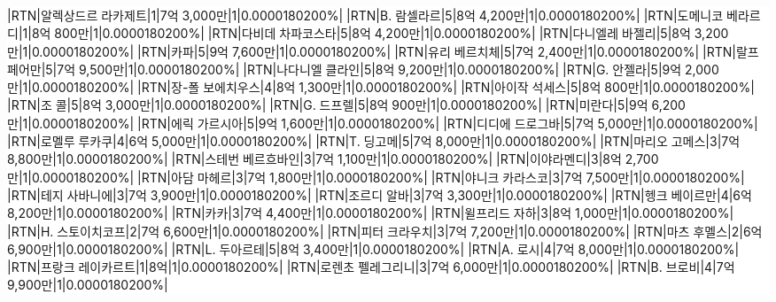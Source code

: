 |RTN|알렉상드르 라카제트|1|7억 3,000만|1|0.0000180200%|
|RTN|B. 람셀라르|5|8억 4,200만|1|0.0000180200%|
|RTN|도메니코 베라르디|1|8억 800만|1|0.0000180200%|
|RTN|다비데 차파코스타|5|8억 4,200만|1|0.0000180200%|
|RTN|다니엘레 바젤리|5|8억 3,200만|1|0.0000180200%|
|RTN|카파|5|9억 7,600만|1|0.0000180200%|
|RTN|유리 베르치체|5|7억 2,400만|1|0.0000180200%|
|RTN|랄프 페어만|5|7억 9,500만|1|0.0000180200%|
|RTN|나다니엘 클라인|5|8억 9,200만|1|0.0000180200%|
|RTN|G. 안젤라|5|9억 2,000만|1|0.0000180200%|
|RTN|장-폴 보에치우스|4|8억 1,300만|1|0.0000180200%|
|RTN|아이작 석세스|5|8억 800만|1|0.0000180200%|
|RTN|조 콜|5|8억 3,000만|1|0.0000180200%|
|RTN|G. 드프렐|5|8억 900만|1|0.0000180200%|
|RTN|미란다|5|9억 6,200만|1|0.0000180200%|
|RTN|에릭 가르시아|5|9억 1,600만|1|0.0000180200%|
|RTN|디디에 드로그바|5|7억 5,000만|1|0.0000180200%|
|RTN|로멜루 루카쿠|4|6억 5,000만|1|0.0000180200%|
|RTN|T. 딩고메|5|7억 8,000만|1|0.0000180200%|
|RTN|마리오 고메스|3|7억 8,800만|1|0.0000180200%|
|RTN|스테번 베르흐바인|3|7억 1,100만|1|0.0000180200%|
|RTN|이야라멘디|3|8억 2,700만|1|0.0000180200%|
|RTN|아담 마헤르|3|7억 1,800만|1|0.0000180200%|
|RTN|야니크 카라스코|3|7억 7,500만|1|0.0000180200%|
|RTN|테지 사바니에|3|7억 3,900만|1|0.0000180200%|
|RTN|조르디 알바|3|7억 3,300만|1|0.0000180200%|
|RTN|헹크 베이르만|4|6억 8,200만|1|0.0000180200%|
|RTN|카카|3|7억 4,400만|1|0.0000180200%|
|RTN|윌프리드 자하|3|8억 1,000만|1|0.0000180200%|
|RTN|H. 스토이치코프|2|7억 6,600만|1|0.0000180200%|
|RTN|피터 크라우치|3|7억 7,200만|1|0.0000180200%|
|RTN|마츠 후멜스|2|6억 6,900만|1|0.0000180200%|
|RTN|L. 두아르테|5|8억 3,400만|1|0.0000180200%|
|RTN|A. 로시|4|7억 8,000만|1|0.0000180200%|
|RTN|프랑크 레이카르트|1|8억|1|0.0000180200%|
|RTN|로렌초 펠레그리니|3|7억 6,000만|1|0.0000180200%|
|RTN|B. 브로비|4|7억 9,900만|1|0.0000180200%|